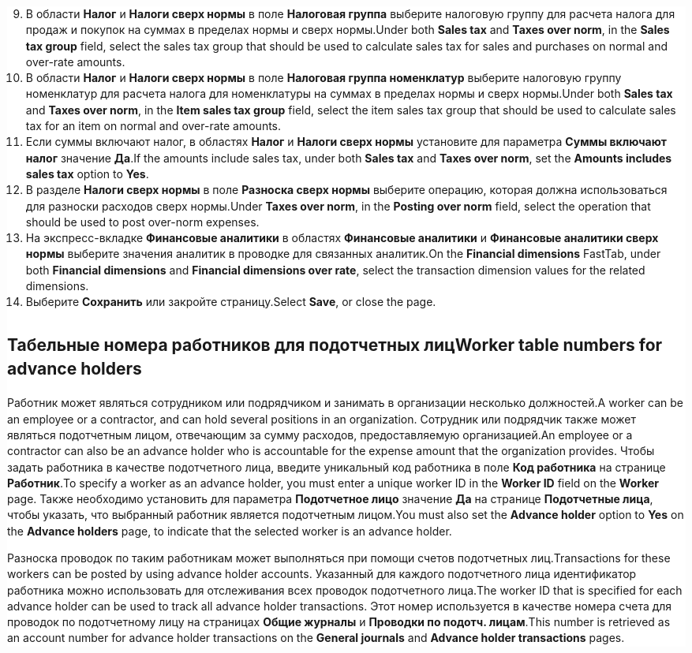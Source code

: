 9. <span data-ttu-id="5cec6-185">В области **Налог** и **Налоги сверх нормы** в поле **Налоговая группа** выберите налоговую группу для расчета налога для продаж и покупок на суммах в пределах нормы и сверх нормы.</span><span class="sxs-lookup"><span data-stu-id="5cec6-185">Under both **Sales tax** and **Taxes over norm**, in the **Sales tax group** field, select the sales tax group that should be used to calculate sales tax for sales and purchases on normal and over-rate amounts.</span></span>
10. <span data-ttu-id="5cec6-186">В области **Налог** и **Налоги сверх нормы** в поле **Налоговая группа номенклатур** выберите налоговую группу номенклатур для расчета налога для номенклатуры на суммах в пределах нормы и сверх нормы.</span><span class="sxs-lookup"><span data-stu-id="5cec6-186">Under both **Sales tax** and **Taxes over norm**, in the **Item sales tax group** field, select the item sales tax group that should be used to calculate sales tax for an item on normal and over-rate amounts.</span></span>
11. <span data-ttu-id="5cec6-187">Если суммы включают налог, в областях **Налог** и **Налоги сверх нормы** установите для параметра **Суммы включают налог** значение **Да**.</span><span class="sxs-lookup"><span data-stu-id="5cec6-187">If the amounts include sales tax, under both **Sales tax** and **Taxes over norm**, set the **Amounts includes sales tax** option to **Yes**.</span></span>
12. <span data-ttu-id="5cec6-188">В разделе **Налоги сверх нормы** в поле **Разноска сверх нормы** выберите операцию, которая должна использоваться для разноски расходов сверх нормы.</span><span class="sxs-lookup"><span data-stu-id="5cec6-188">Under **Taxes over norm**, in the **Posting over norm** field, select the operation that should be used to post over-norm expenses.</span></span>
13. <span data-ttu-id="5cec6-189">На экспресс-вкладке **Финансовые аналитики** в областях **Финансовые аналитики** и **Финансовые аналитики сверх нормы** выберите значения аналитик в проводке для связанных аналитик.</span><span class="sxs-lookup"><span data-stu-id="5cec6-189">On the **Financial dimensions** FastTab, under both **Financial dimensions** and **Financial dimensions over rate**, select the transaction dimension values for the related dimensions.</span></span>
14. <span data-ttu-id="5cec6-190">Выберите **Сохранить** или закройте страницу.</span><span class="sxs-lookup"><span data-stu-id="5cec6-190">Select **Save**, or close the page.</span></span>

## <a name="worker-table-numbers-for-advance-holders"></a><span data-ttu-id="5cec6-191">Табельные номера работников для подотчетных лиц</span><span class="sxs-lookup"><span data-stu-id="5cec6-191">Worker table numbers for advance holders</span></span>

<span data-ttu-id="5cec6-192">Работник может являться сотрудником или подрядчиком и занимать в организации несколько должностей.</span><span class="sxs-lookup"><span data-stu-id="5cec6-192">A worker can be an employee or a contractor, and can hold several positions in an organization.</span></span> <span data-ttu-id="5cec6-193">Сотрудник или подрядчик также может являться подотчетным лицом, отвечающим за сумму расходов, предоставляемую организацией.</span><span class="sxs-lookup"><span data-stu-id="5cec6-193">An employee or a contractor can also be an advance holder who is accountable for the expense amount that the organization provides.</span></span> <span data-ttu-id="5cec6-194">Чтобы задать работника в качестве подотчетного лица, введите уникальный код работника в поле **Код работника** на странице **Работник**.</span><span class="sxs-lookup"><span data-stu-id="5cec6-194">To specify a worker as an advance holder, you must enter a unique worker ID in the **Worker ID** field on the **Worker** page.</span></span> <span data-ttu-id="5cec6-195">Также необходимо установить для параметра **Подотчетное лицо** значение **Да** на странице **Подотчетные лица**, чтобы указать, что выбранный работник является подотчетным лицом.</span><span class="sxs-lookup"><span data-stu-id="5cec6-195">You must also set the **Advance holder** option to **Yes** on the **Advance holders** page, to indicate that the selected worker is an advance holder.</span></span>

<span data-ttu-id="5cec6-196">Разноска проводок по таким работникам может выполняться при помощи счетов подотчетных лиц.</span><span class="sxs-lookup"><span data-stu-id="5cec6-196">Transactions for these workers can be posted by using advance holder accounts.</span></span> <span data-ttu-id="5cec6-197">Указанный для каждого подотчетного лица идентификатор работника можно использовать для отслеживания всех проводок подотчетного лица.</span><span class="sxs-lookup"><span data-stu-id="5cec6-197">The worker ID that is specified for each advance holder can be used to track all advance holder transactions.</span></span> <span data-ttu-id="5cec6-198">Этот номер используется в качестве номера счета для проводок по подотчетному лицу на страницах **Общие журналы** и **Проводки по подотч. лицам**.</span><span class="sxs-lookup"><span data-stu-id="5cec6-198">This number is retrieved as an account number for advance holder transactions on the **General journals** and **Advance holder transactions** pages.</span></span>
